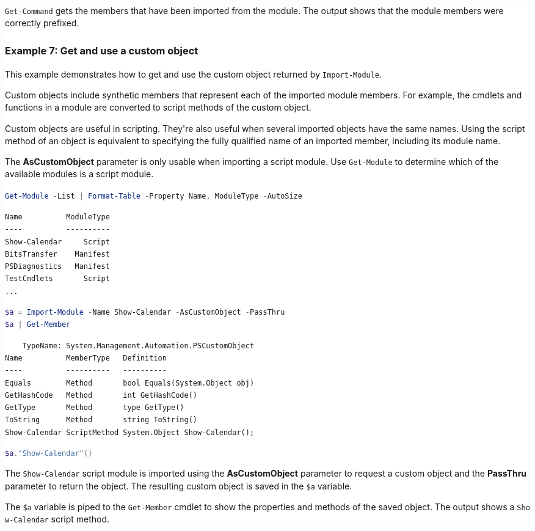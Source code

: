 `Get-Command` gets the members that have been imported from the module. The output shows that the
module members were correctly prefixed.

### Example 7: Get and use a custom object

This example demonstrates how to get and use the custom object returned by `Import-Module`.

Custom objects include synthetic members that represent each of the imported module members. For
example, the cmdlets and functions in a module are converted to script methods of the custom object.

Custom objects are useful in scripting. They're also useful when several imported objects have
the same names. Using the script method of an object is equivalent to specifying the fully qualified
name of an imported member, including its module name.

The **AsCustomObject** parameter is only usable when importing a script module. Use `Get-Module` to
determine which of the available modules is a script module.

```powershell
Get-Module -List | Format-Table -Property Name, ModuleType -AutoSize
```

```Output
Name          ModuleType
----          ----------
Show-Calendar     Script
BitsTransfer    Manifest
PSDiagnostics   Manifest
TestCmdlets       Script
...
```

```powershell
$a = Import-Module -Name Show-Calendar -AsCustomObject -PassThru
$a | Get-Member
```

```Output
    TypeName: System.Management.Automation.PSCustomObject
Name          MemberType   Definition
----          ----------   ----------
Equals        Method       bool Equals(System.Object obj)
GetHashCode   Method       int GetHashCode()
GetType       Method       type GetType()
ToString      Method       string ToString()
Show-Calendar ScriptMethod System.Object Show-Calendar();
```

```powershell
$a."Show-Calendar"()
```

The `Show-Calendar` script module is imported using the **AsCustomObject** parameter to request a
custom object and the **PassThru** parameter to return the object. The resulting custom object is
saved in the `$a` variable.

The `$a` variable is piped to the `Get-Member` cmdlet to show the properties and methods of the
saved object. The output shows a `Show-Calendar` script method.
